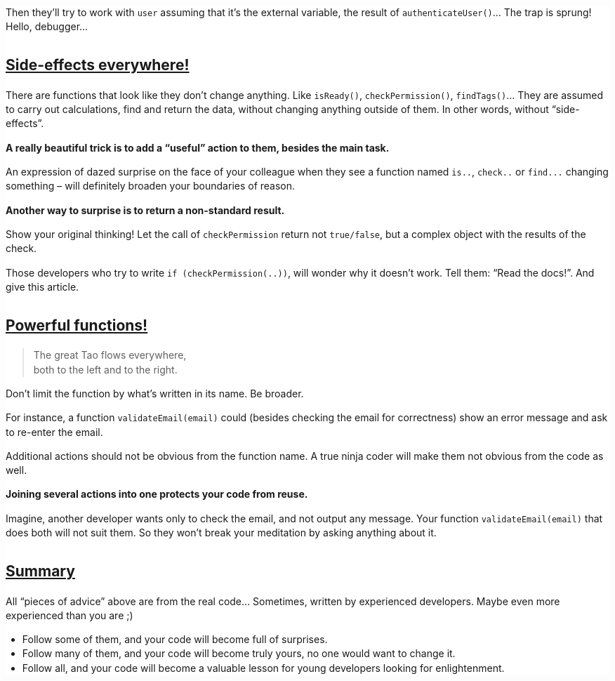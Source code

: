 Then they’ll try to work with `user` assuming that it’s the external variable, the result of `authenticateUser()`… The trap is sprung! Hello, debugger…

## [Side-effects everywhere!](https://javascript.info/ninja-code#side-effects-everywhere)

There are functions that look like they don’t change anything. Like `isReady()`, `checkPermission()`, `findTags()`… They are assumed to carry out calculations, find and return the data, without changing anything outside of them. In other words, without “side-effects”.

**A really beautiful trick is to add a “useful” action to them, besides the main task.**

An expression of dazed surprise on the face of your colleague when they see a function named `is..`, `check..` or `find...` changing something – will definitely broaden your boundaries of reason.

**Another way to surprise is to return a non-standard result.**

Show your original thinking! Let the call of `checkPermission` return not `true/false`, but a complex object with the results of the check.

Those developers who try to write `if (checkPermission(..))`, will wonder why it doesn’t work. Tell them: “Read the docs!”. And give this article.

## [Powerful functions!](https://javascript.info/ninja-code#powerful-functions)

> The great Tao flows everywhere,  
> both to the left and to the right.

Don’t limit the function by what’s written in its name. Be broader.

For instance, a function `validateEmail(email)` could (besides checking the email for correctness) show an error message and ask to re-enter the email.

Additional actions should not be obvious from the function name. A true ninja coder will make them not obvious from the code as well.

**Joining several actions into one protects your code from reuse.**

Imagine, another developer wants only to check the email, and not output any message. Your function `validateEmail(email)` that does both will not suit them. So they won’t break your meditation by asking anything about it.

## [Summary](https://javascript.info/ninja-code#summary)

All “pieces of advice” above are from the real code… Sometimes, written by experienced developers. Maybe even more experienced than you are ;)

-   Follow some of them, and your code will become full of surprises.
-   Follow many of them, and your code will become truly yours, no one would want to change it.
-   Follow all, and your code will become a valuable lesson for young developers looking for enlightenment.